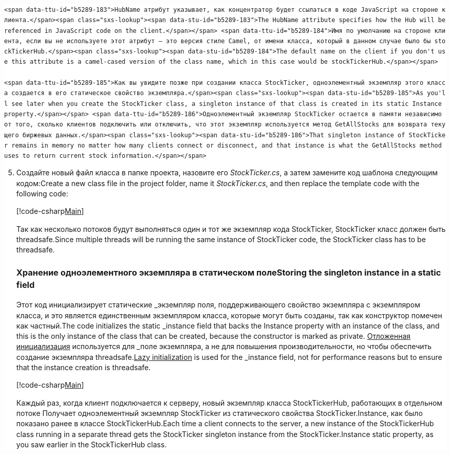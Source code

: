     <span data-ttu-id="b5289-183">HubName атрибут указывает, как концентратор будет ссылаться в коде JavaScript на стороне клиента.</span><span class="sxs-lookup"><span data-stu-id="b5289-183">The HubName attribute specifies how the Hub will be referenced in JavaScript code on the client.</span></span> <span data-ttu-id="b5289-184">Имя по умолчанию на стороне клиента, если вы не используете этот атрибут — это версия стиле Camel, от имени класса, который в данном случае было бы stockTickerHub.</span><span class="sxs-lookup"><span data-stu-id="b5289-184">The default name on the client if you don't use this attribute is a camel-cased version of the class name, which in this case would be stockTickerHub.</span></span>

    <span data-ttu-id="b5289-185">Как вы увидите позже при создании класса StockTicker, одноэлементный экземпляр этого класса создается в его статическое свойство экземпляра.</span><span class="sxs-lookup"><span data-stu-id="b5289-185">As you'll see later when you create the StockTicker class, a singleton instance of that class is created in its static Instance property.</span></span> <span data-ttu-id="b5289-186">Одноэлементный экземпляр StockTicker остается в памяти независимо от того, сколько клиентов подключить или отключить, что этот экземпляр используется метод GetAllStocks для возврата текущего биржевых данных.</span><span class="sxs-lookup"><span data-stu-id="b5289-186">That singleton instance of StockTicker remains in memory no matter how many clients connect or disconnect, and that instance is what the GetAllStocks method uses to return current stock information.</span></span>
5. <span data-ttu-id="b5289-187">Создайте новый файл класса в папке проекта, назовите его *StockTicker.cs*, а затем замените код шаблона следующим кодом:</span><span class="sxs-lookup"><span data-stu-id="b5289-187">Create a new class file in the project folder, name it *StockTicker.cs*, and then replace the template code with the following code:</span></span>

    [!code-csharp[Main](tutorial-server-broadcast-with-aspnet-signalr/samples/sample4.cs)]

    <span data-ttu-id="b5289-188">Так как несколько потоков будут выполняться один и тот же экземпляр кода StockTicker, StockTicker класс должен быть threadsafe.</span><span class="sxs-lookup"><span data-stu-id="b5289-188">Since multiple threads will be running the same instance of StockTicker code, the StockTicker class has to be threadsafe.</span></span>

    ### <a name="storing-the-singleton-instance-in-a-static-field"></a><span data-ttu-id="b5289-189">Хранение одноэлементного экземпляра в статическом поле</span><span class="sxs-lookup"><span data-stu-id="b5289-189">Storing the singleton instance in a static field</span></span>

    <span data-ttu-id="b5289-190">Этот код инициализирует статические \_экземпляр поля, поддерживающего свойство экземпляра с экземпляром класса, и это является единственным экземпляром класса, которые могут быть созданы, так как конструктор помечен как частный.</span><span class="sxs-lookup"><span data-stu-id="b5289-190">The code initializes the static \_instance field that backs the Instance property with an instance of the class, and this is the only instance of the class that can be created, because the constructor is marked as private.</span></span> <span data-ttu-id="b5289-191">[Отложенная инициализация](https://msdn.microsoft.com/library/dd997286.aspx) используется для \_поле экземпляра, а не для повышения производительности, но чтобы обеспечить создание экземпляра threadsafe.</span><span class="sxs-lookup"><span data-stu-id="b5289-191">[Lazy initialization](https://msdn.microsoft.com/library/dd997286.aspx) is used for the \_instance field, not for performance reasons but to ensure that the instance creation is threadsafe.</span></span>

    [!code-csharp[Main](tutorial-server-broadcast-with-aspnet-signalr/samples/sample5.cs)]

    <span data-ttu-id="b5289-192">Каждый раз, когда клиент подключается к серверу, новый экземпляр класса StockTickerHub, работающих в отдельном потоке Получает одноэлементный экземпляр StockTicker из статического свойства StockTicker.Instance, как было показано ранее в классе StockTickerHub.</span><span class="sxs-lookup"><span data-stu-id="b5289-192">Each time a client connects to the server, a new instance of the StockTickerHub class running in a separate thread gets the StockTicker singleton instance from the StockTicker.Instance static property, as you saw earlier in the StockTickerHub class.</span></span>
